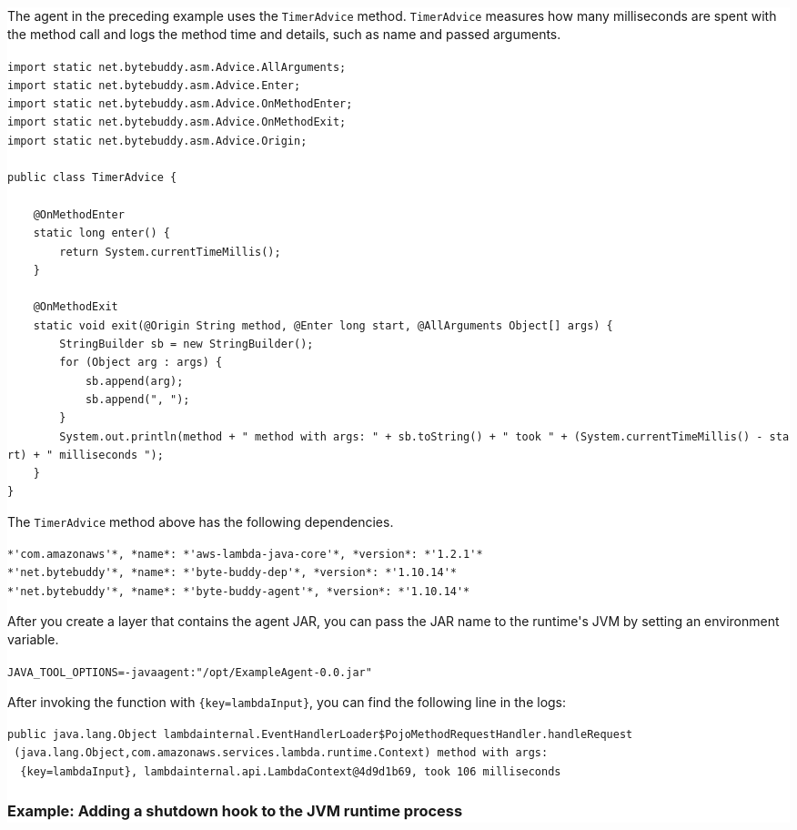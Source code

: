 The agent in the preceding example uses the `TimerAdvice` method\. `TimerAdvice` measures how many milliseconds are spent with the method call and logs the method time and details, such as name and passed arguments\.

```
import static net.bytebuddy.asm.Advice.AllArguments;
import static net.bytebuddy.asm.Advice.Enter;
import static net.bytebuddy.asm.Advice.OnMethodEnter;
import static net.bytebuddy.asm.Advice.OnMethodExit;
import static net.bytebuddy.asm.Advice.Origin;

public class TimerAdvice {

    @OnMethodEnter
    static long enter() {
        return System.currentTimeMillis();
    }

    @OnMethodExit
    static void exit(@Origin String method, @Enter long start, @AllArguments Object[] args) {
        StringBuilder sb = new StringBuilder();
        for (Object arg : args) {
            sb.append(arg);
            sb.append(", ");
        }
        System.out.println(method + " method with args: " + sb.toString() + " took " + (System.currentTimeMillis() - start) + " milliseconds ");
    }
}
```

The `TimerAdvice` method above has the following dependencies\.

```
*'com.amazonaws'*, *name*: *'aws-lambda-java-core'*, *version*: *'1.2.1'*
*'net.bytebuddy'*, *name*: *'byte-buddy-dep'*, *version*: *'1.10.14'*
*'net.bytebuddy'*, *name*: *'byte-buddy-agent'*, *version*: *'1.10.14'*
```

After you create a layer that contains the agent JAR, you can pass the JAR name to the runtime's JVM by setting an environment variable\.

```
JAVA_TOOL_OPTIONS=-javaagent:"/opt/ExampleAgent-0.0.jar"
```

After invoking the function with `{key=lambdaInput}`, you can find the following line in the logs:

```
public java.lang.Object lambdainternal.EventHandlerLoader$PojoMethodRequestHandler.handleRequest
 (java.lang.Object,com.amazonaws.services.lambda.runtime.Context) method with args:
  {key=lambdaInput}, lambdainternal.api.LambdaContext@4d9d1b69, took 106 milliseconds
```

### Example: Adding a shutdown hook to the JVM runtime process<a name="runtimes-envvars-ex2"></a>

